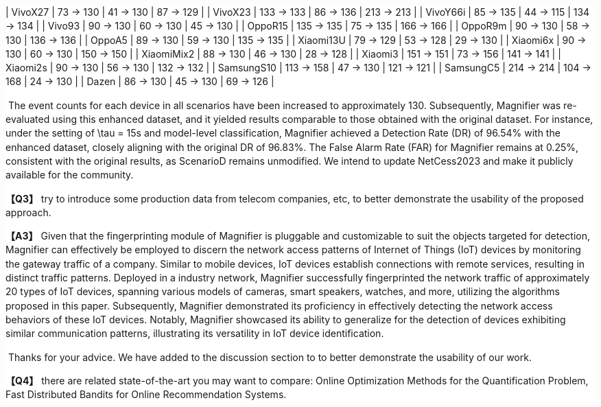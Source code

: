 | VivoX27    | 73 -> 130  | 41 -> 130  | 87 -> 129  |
| VivoX23    | 133 -> 133 | 86 -> 136  | 213 -> 213 |
| VivoY66i   | 85 -> 135  | 44 -> 115  | 134 -> 134 |
| Vivo93     | 90 -> 130  | 60 -> 130  | 45 -> 130  |
| OppoR15    | 135 -> 135 | 75 -> 135  | 166 -> 166 |
| OppoR9m    | 90 -> 130  | 58 -> 130  | 136 -> 136 |
| OppoA5     | 89 -> 130  | 59 -> 130  | 135 -> 135 |
| Xiaomi13U  | 79 -> 129  | 53 -> 128  | 29 -> 130  |
| Xiaomi6x   | 90 -> 130  | 60 -> 130  | 150 -> 150 |
| XiaomiMix2 | 88 -> 130  | 46 -> 130  | 28 -> 128  |
| Xiaomi3    | 151 -> 151 | 73 -> 156  | 141 -> 141 |
| Xiaomi2s   | 90 -> 130  | 56 -> 130  | 132 -> 132 |
| SamsungS10 | 113 -> 158 | 47 -> 130  | 121 -> 121 |
| SamsungC5  | 214 -> 214 | 104 -> 168 | 24 -> 130  |
| Dazen      | 86 -> 130  | 45 -> 130  | 69 -> 126  |

​	The event counts for each device in all scenarios have been increased to approximately 130. Subsequently, Magnifier was re-evaluated using this enhanced dataset, and it yielded results comparable to those obtained with the original dataset. For instance, under the setting of \tau = 15s and model-level classification, Magnifier achieved a Detection Rate (DR) of 96.54% with the enhanced dataset, closely aligning with the original DR of 96.83%. The False Alarm Rate (FAR) for Magnifier remains at 0.25%, consistent with the original results, as ScenarioD remains unmodified. We intend to update NetCess2023 and make it publicly available for the community.

**【Q3】** try to introduce some production data from telecom companies, etc, to better demonstrate the usability of the proposed approach.

**【A3】** Given that the fingerprinting module of Magnifier is pluggable and customizable to suit the objects targeted for detection, Magnifier can effectively be employed to discern the network access patterns of Internet of Things (IoT) devices by monitoring the gateway traffic of a company. Similar to mobile devices, IoT devices establish connections with remote services, resulting in distinct traffic patterns. Deployed in a industry network, Magnifier successfully fingerprinted the network traffic of approximately 20 types of IoT devices, spanning various models of cameras, smart speakers, watches, and more, utilizing the algorithms proposed in this paper. Subsequently, Magnifier demonstrated its proficiency in effectively detecting the network access behaviors of these IoT devices. Notably, Magnifier showcased its ability to generalize for the detection of devices exhibiting similar communication patterns, illustrating its versatility in IoT device identification.

​	Thanks for your advice. We have added to the discussion section to to better demonstrate the usability of our work.

**【Q4】** there are related state-of-the-art you may want to compare: Online Optimization Methods for the Quantification Problem, Fast Distributed Bandits for Online Recommendation Systems.
